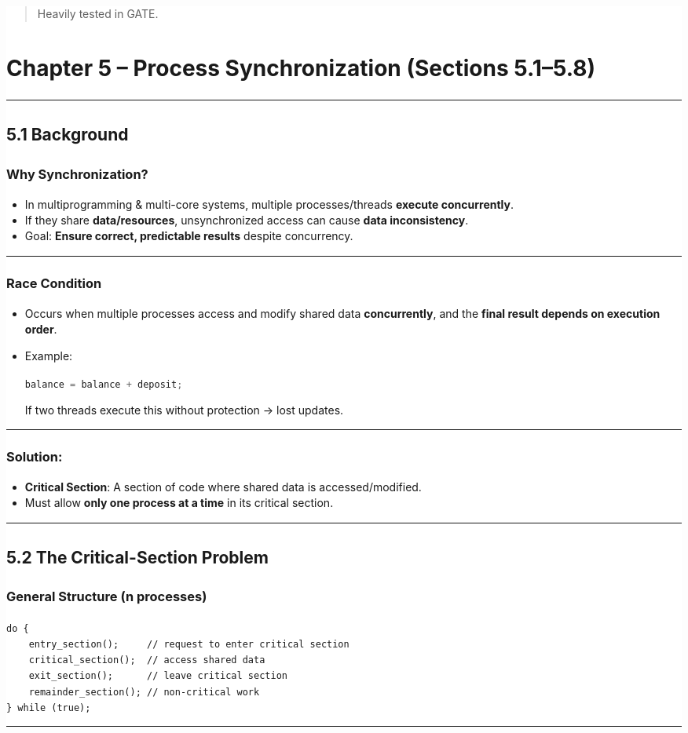
> Heavily tested in GATE.


# **Chapter 5 – Process Synchronization (Sections 5.1–5.8)**

---

## **5.1 Background**

### **Why Synchronization?**

* In multiprogramming & multi-core systems, multiple processes/threads **execute concurrently**.
* If they share **data/resources**, unsynchronized access can cause **data inconsistency**.
* Goal: **Ensure correct, predictable results** despite concurrency.

---

### **Race Condition**

* Occurs when multiple processes access and modify shared data **concurrently**, and the **final result depends on execution order**.
* Example:

  ```c
  balance = balance + deposit;
  ```

  If two threads execute this without protection → lost updates.

---

### **Solution:**

* **Critical Section**: A section of code where shared data is accessed/modified.
* Must allow **only one process at a time** in its critical section.

---

## **5.2 The Critical-Section Problem**

### **General Structure (n processes)**

```plaintext
do {
    entry_section();     // request to enter critical section
    critical_section();  // access shared data
    exit_section();      // leave critical section
    remainder_section(); // non-critical work
} while (true);
```

---